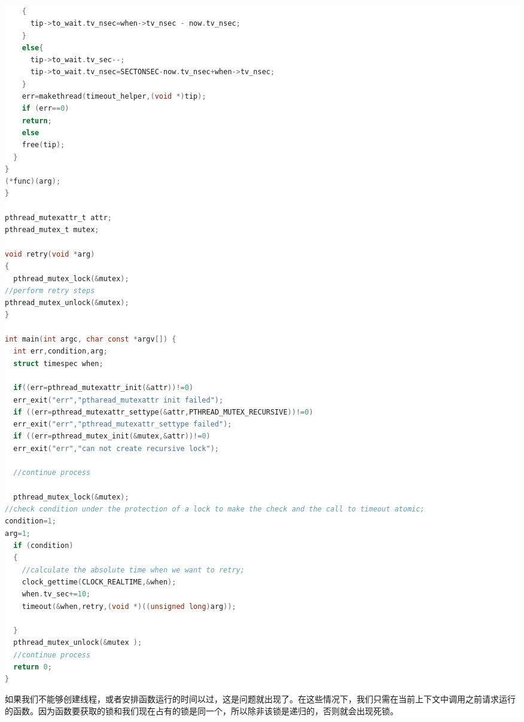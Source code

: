 ```c
    {
      tip->to_wait.tv_nsec=when->tv_nsec - now.tv_nsec;
    }
    else{
      tip->to_wait.tv_sec--;
      tip->to_wait.tv_nsec=SECTONSEC-now.tv_nsec+when->tv_nsec;
    }
    err=makethread(timeout_helper,(void *)tip);
    if (err==0)
    return;
    else
    free(tip);
  }
}
(*func)(arg);
}

pthread_mutexattr_t attr;
pthread_mutex_t mutex;

void retry(void *arg)
{
  pthread_mutex_lock(&mutex);
//perform retry steps
pthread_mutex_unlock(&mutex);
}

int main(int argc, char const *argv[]) {
  int err,condition,arg;
  struct timespec when;

  if((err=pthread_mutexattr_init(&attr))!=0)
  err_exit("err","ptharead_mutexattr init failed");
  if ((err=pthread_mutexattr_settype(&attr,PTHREAD_MUTEX_RECURSIVE))!=0)
  err_exit("err","pthread_mutexattr_settype failed");
  if ((err=pthread_mutex_init(&mutex,&attr))!=0)
  err_exit("err","can not create recursive lock");

  //continue process

  pthread_mutex_lock(&mutex);
//check condition under the protection of a lock to make the check and the call to timeout atomic;
condition=1;
arg=1;
  if (condition)
  {
    //calculate the absolute time when we want to retry;
    clock_gettime(CLOCK_REALTIME,&when);
    when.tv_sec+=10;
    timeout(&when,retry,(void *)((unsigned long)arg));

  }
  pthread_mutex_unlock(&mutex );
  //continue process
  return 0;
}

```
如果我们不能够创建线程，或者安排函数运行的时间以过，这是问题就出现了。在这些情况下，我们只需在当前上下文中调用之前请求运行的函数。因为函数要获取的锁和我们现在占有的锁是同一个，所以除非该锁是递归的，否则就会出现死锁。
